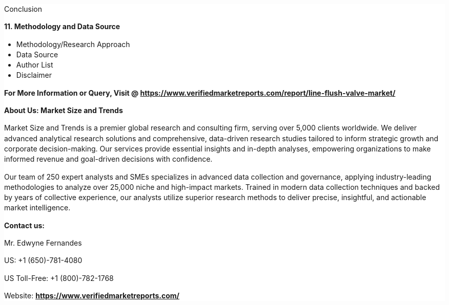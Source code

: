 Conclusion</strong></p><p><strong>11. Methodology and Data Source</strong></p><ul><li>Methodology/Research Approach</li><li>Data Source</li><li>Author List</li><li>Disclaimer</li></ul></p><p><strong>For More Information or Query, Visit @ <a href="https://www.verifiedmarketreports.com/report/line-flush-valve-market/">https://www.verifiedmarketreports.com/report/line-flush-valve-market/</a></strong></p><p><strong>About Us: Market Size and Trends</strong></p><p>Market Size and Trends is a premier global research and consulting firm, serving over 5,000 clients worldwide. We deliver advanced analytical research solutions and comprehensive, data-driven research studies tailored to inform strategic growth and corporate decision-making. Our services provide essential insights and in-depth analyses, empowering organizations to make informed revenue and goal-driven decisions with confidence.</p><p>Our team of 250 expert analysts and SMEs specializes in advanced data collection and governance, applying industry-leading methodologies to analyze over 25,000 niche and high-impact markets. Trained in modern data collection techniques and backed by years of collective experience, our analysts utilize superior research methods to deliver precise, insightful, and actionable market intelligence.</p><p><strong>Contact us:</strong></p><p>Mr. Edwyne Fernandes</p><p>US: +1 (650)-781-4080</p><p>US Toll-Free: +1 (800)-782-1768</p><p>Website: <strong><a href="https://www.verifiedmarketreports.com/">https://www.verifiedmarketreports.com/</a></strong></p>
